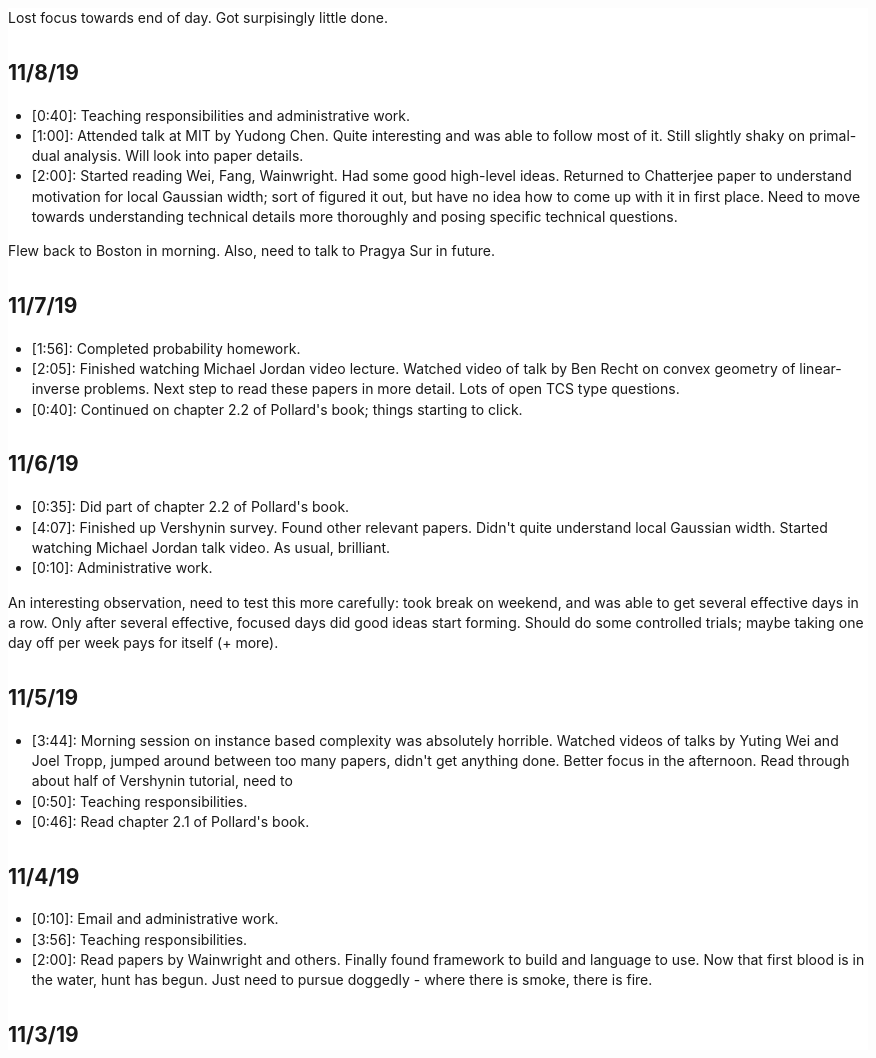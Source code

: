 Lost focus towards end of day. Got surpisingly little done.

## 11/8/19

- \[0:40\]: Teaching responsibilities and administrative work.
- \[1:00\]: Attended talk at MIT by Yudong Chen. Quite interesting and was able to follow most of it. Still slightly shaky on primal-dual analysis. Will look into paper details.
- \[2:00\]: Started reading Wei, Fang, Wainwright. Had some good high-level ideas. Returned to Chatterjee paper to understand motivation for local Gaussian width; sort of figured it out, but have no idea how to come up with it in first place. Need to move towards understanding technical details more thoroughly and posing specific technical questions.

Flew back to Boston in morning. Also, need to talk to Pragya Sur in future.

## 11/7/19

- \[1:56\]: Completed probability homework.
- \[2:05\]: Finished watching Michael Jordan video lecture. Watched video of talk by Ben Recht on convex geometry of linear-inverse problems. Next step to read these papers in more detail. Lots of open TCS type questions.
- \[0:40\]: Continued on chapter 2.2 of Pollard's book; things starting to click.

## 11/6/19

- \[0:35\]: Did part of chapter 2.2 of Pollard's book.
- \[4:07\]: Finished up Vershynin survey. Found other relevant papers. Didn't quite understand local Gaussian width. Started watching Michael Jordan talk video. As usual, brilliant.
- \[0:10\]: Administrative work.

An interesting observation, need to test this more carefully: took break on weekend, and was able to get several effective days in a row. Only after several effective, focused days did good ideas start forming. Should do some controlled trials; maybe taking one day off per week pays for itself (+ more).

## 11/5/19

- \[3:44\]: Morning session on instance based complexity was absolutely horrible. Watched videos of talks by Yuting Wei and Joel Tropp, jumped around between too many papers, didn't get anything done. Better focus in the afternoon. Read through about half of Vershynin tutorial, need to
- \[0:50\]: Teaching responsibilities.
- \[0:46\]: Read chapter 2.1 of Pollard's book.

## 11/4/19

- \[0:10\]: Email and administrative work.
- \[3:56\]: Teaching responsibilities.
- \[2:00\]: Read papers by Wainwright and others. Finally found framework to build and language to use. Now that first blood is in the water, hunt has begun. Just need to pursue doggedly - where there is smoke, there is fire.

## 11/3/19
